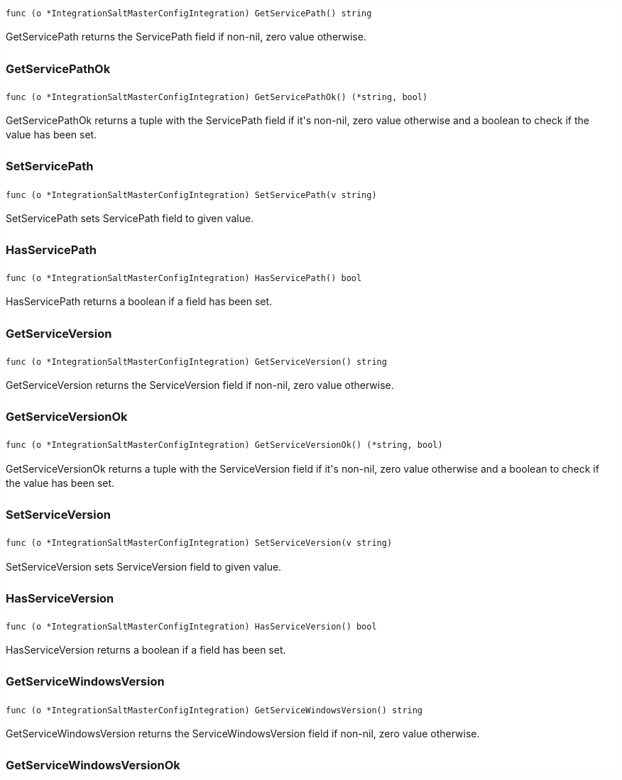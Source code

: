 `func (o *IntegrationSaltMasterConfigIntegration) GetServicePath() string`

GetServicePath returns the ServicePath field if non-nil, zero value otherwise.

### GetServicePathOk

`func (o *IntegrationSaltMasterConfigIntegration) GetServicePathOk() (*string, bool)`

GetServicePathOk returns a tuple with the ServicePath field if it's non-nil, zero value otherwise
and a boolean to check if the value has been set.

### SetServicePath

`func (o *IntegrationSaltMasterConfigIntegration) SetServicePath(v string)`

SetServicePath sets ServicePath field to given value.

### HasServicePath

`func (o *IntegrationSaltMasterConfigIntegration) HasServicePath() bool`

HasServicePath returns a boolean if a field has been set.

### GetServiceVersion

`func (o *IntegrationSaltMasterConfigIntegration) GetServiceVersion() string`

GetServiceVersion returns the ServiceVersion field if non-nil, zero value otherwise.

### GetServiceVersionOk

`func (o *IntegrationSaltMasterConfigIntegration) GetServiceVersionOk() (*string, bool)`

GetServiceVersionOk returns a tuple with the ServiceVersion field if it's non-nil, zero value otherwise
and a boolean to check if the value has been set.

### SetServiceVersion

`func (o *IntegrationSaltMasterConfigIntegration) SetServiceVersion(v string)`

SetServiceVersion sets ServiceVersion field to given value.

### HasServiceVersion

`func (o *IntegrationSaltMasterConfigIntegration) HasServiceVersion() bool`

HasServiceVersion returns a boolean if a field has been set.

### GetServiceWindowsVersion

`func (o *IntegrationSaltMasterConfigIntegration) GetServiceWindowsVersion() string`

GetServiceWindowsVersion returns the ServiceWindowsVersion field if non-nil, zero value otherwise.

### GetServiceWindowsVersionOk
